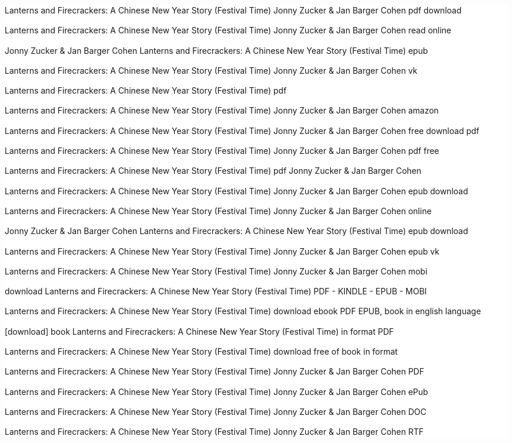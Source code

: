 Lanterns and Firecrackers: A Chinese New Year Story (Festival Time) Jonny Zucker & Jan Barger Cohen pdf download

Lanterns and Firecrackers: A Chinese New Year Story (Festival Time) Jonny Zucker & Jan Barger Cohen read online

Jonny Zucker & Jan Barger Cohen Lanterns and Firecrackers: A Chinese New Year Story (Festival Time) epub

Lanterns and Firecrackers: A Chinese New Year Story (Festival Time) Jonny Zucker & Jan Barger Cohen vk

Lanterns and Firecrackers: A Chinese New Year Story (Festival Time) pdf

Lanterns and Firecrackers: A Chinese New Year Story (Festival Time) Jonny Zucker & Jan Barger Cohen amazon

Lanterns and Firecrackers: A Chinese New Year Story (Festival Time) Jonny Zucker & Jan Barger Cohen free download pdf

Lanterns and Firecrackers: A Chinese New Year Story (Festival Time) Jonny Zucker & Jan Barger Cohen pdf free

Lanterns and Firecrackers: A Chinese New Year Story (Festival Time) pdf Jonny Zucker & Jan Barger Cohen

Lanterns and Firecrackers: A Chinese New Year Story (Festival Time) Jonny Zucker & Jan Barger Cohen epub download

Lanterns and Firecrackers: A Chinese New Year Story (Festival Time) Jonny Zucker & Jan Barger Cohen online

Jonny Zucker & Jan Barger Cohen Lanterns and Firecrackers: A Chinese New Year Story (Festival Time) epub download

Lanterns and Firecrackers: A Chinese New Year Story (Festival Time) Jonny Zucker & Jan Barger Cohen epub vk

Lanterns and Firecrackers: A Chinese New Year Story (Festival Time) Jonny Zucker & Jan Barger Cohen mobi

download Lanterns and Firecrackers: A Chinese New Year Story (Festival Time) PDF - KINDLE - EPUB - MOBI

Lanterns and Firecrackers: A Chinese New Year Story (Festival Time) download ebook PDF EPUB, book in english language

[download] book Lanterns and Firecrackers: A Chinese New Year Story (Festival Time) in format PDF

Lanterns and Firecrackers: A Chinese New Year Story (Festival Time) download free of book in format

Lanterns and Firecrackers: A Chinese New Year Story (Festival Time) Jonny Zucker & Jan Barger Cohen PDF

Lanterns and Firecrackers: A Chinese New Year Story (Festival Time) Jonny Zucker & Jan Barger Cohen ePub

Lanterns and Firecrackers: A Chinese New Year Story (Festival Time) Jonny Zucker & Jan Barger Cohen DOC

Lanterns and Firecrackers: A Chinese New Year Story (Festival Time) Jonny Zucker & Jan Barger Cohen RTF
